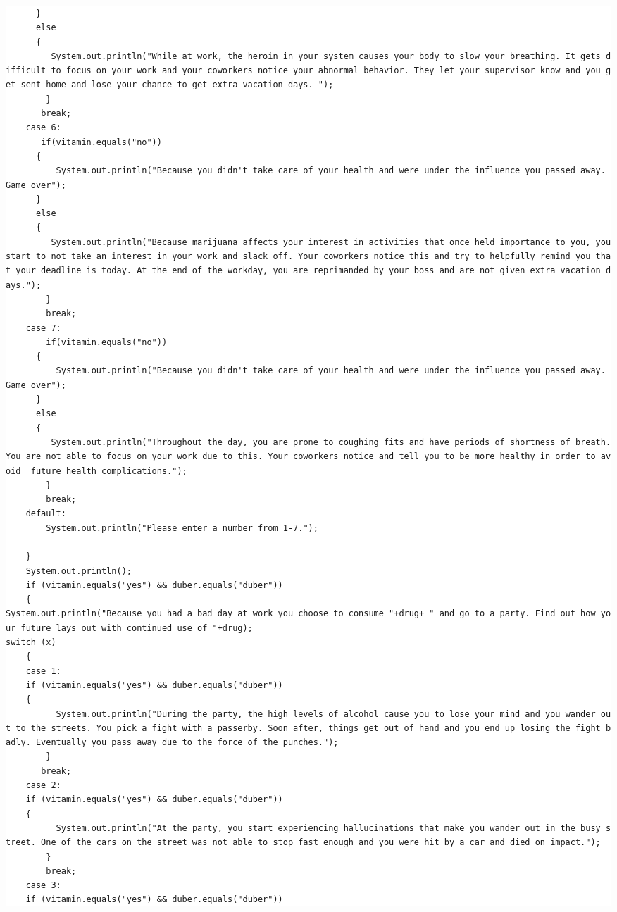           }
          else 
          {
             System.out.println("While at work, the heroin in your system causes your body to slow your breathing. It gets difficult to focus on your work and your coworkers notice your abnormal behavior. They let your supervisor know and you get sent home and lose your chance to get extra vacation days. "); 
            }
           break;
        case 6:
           if(vitamin.equals("no"))
          {
              System.out.println("Because you didn't take care of your health and were under the influence you passed away. Game over");
          }
          else 
          {
             System.out.println("Because marijuana affects your interest in activities that once held importance to you, you start to not take an interest in your work and slack off. Your coworkers notice this and try to helpfully remind you that your deadline is today. At the end of the workday, you are reprimanded by your boss and are not given extra vacation days."); 
            }
            break;
        case 7:
            if(vitamin.equals("no"))
          {
              System.out.println("Because you didn't take care of your health and were under the influence you passed away. Game over");
          }
          else 
          {
             System.out.println("Throughout the day, you are prone to coughing fits and have periods of shortness of breath. You are not able to focus on your work due to this. Your coworkers notice and tell you to be more healthy in order to avoid  future health complications."); 
            }
            break;
        default:
            System.out.println("Please enter a number from 1-7.");
    
        }
        System.out.println();
        if (vitamin.equals("yes") && duber.equals("duber"))
        {
    System.out.println("Because you had a bad day at work you choose to consume "+drug+ " and go to a party. Find out how your future lays out with continued use of "+drug);
    switch (x)
        {
        case 1:
        if (vitamin.equals("yes") && duber.equals("duber"))
        {
              System.out.println("During the party, the high levels of alcohol cause you to lose your mind and you wander out to the streets. You pick a fight with a passerby. Soon after, things get out of hand and you end up losing the fight badly. Eventually you pass away due to the force of the punches.");
            }
           break;
        case 2:
        if (vitamin.equals("yes") && duber.equals("duber"))
        {
              System.out.println("At the party, you start experiencing hallucinations that make you wander out in the busy street. One of the cars on the street was not able to stop fast enough and you were hit by a car and died on impact.");
            }
            break;
        case 3:
        if (vitamin.equals("yes") && duber.equals("duber"))